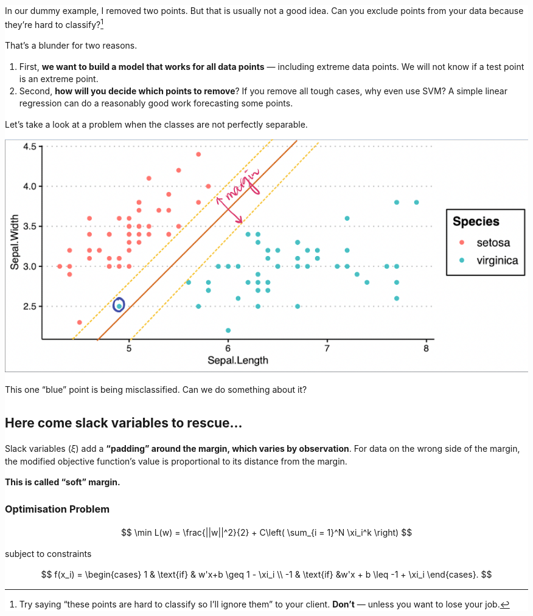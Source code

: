 In our dummy example, I removed two points. But that is usually not a good idea. Can you exclude points from your data because they’re hard to classify?[^3]

That’s a blunder for two reasons.

1.  First, **we want to build a model that works for all data points** — including extreme data points. We will not know if a test point is an extreme point.
2.  Second, **how will you decide which points to remove**? If you remove all tough cases, why even use SVM? A simple linear regression can do a reasonably good work forecasting some points.

Let’s take a look at a problem when the classes are not perfectly separable.

![](images/Screen%20Shot%202022-09-27%20at%203.47.20%20PM.png)

This one “blue” point is being misclassified. Can we do something about it?

## Here come slack variables to rescue…

Slack variables ($\xi$) add a **“padding” around the margin, which varies by observation**. For data on the wrong side of the margin, the modified objective function’s value is proportional to its distance from the margin.

**This is called “soft” margin.**

### Optimisation Problem

$$
\min L(w) = \frac{||w||^2}{2} + C\left( \sum_{i = 1}^N \xi_i^k \right)
$$

subject to constraints

$$
f(x_i) = \begin{cases}
          1 & \text{if} & w'x+b \geq 1 - \xi_i \\
          -1 & \text{if} &w'x + b \leq -1 + \xi_i
       \end{cases}.
$$


[^1]: Now called Nokia Labs.
[^2]: You would notice that I’ve removed two points, just for simplicity.
[^3]: Try saying “these points are hard to classify so I’ll ignore them” to your client. **Don’t** — unless you want to lose your job.